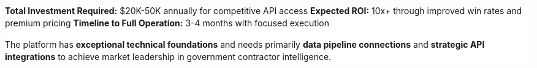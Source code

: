 **Total Investment Required:** $20K-50K annually for competitive API access
**Expected ROI:** 10x+ through improved win rates and premium pricing
**Timeline to Full Operation:** 3-4 months with focused execution

The platform has **exceptional technical foundations** and needs primarily **data pipeline connections** and **strategic API integrations** to achieve market leadership in government contractor intelligence.